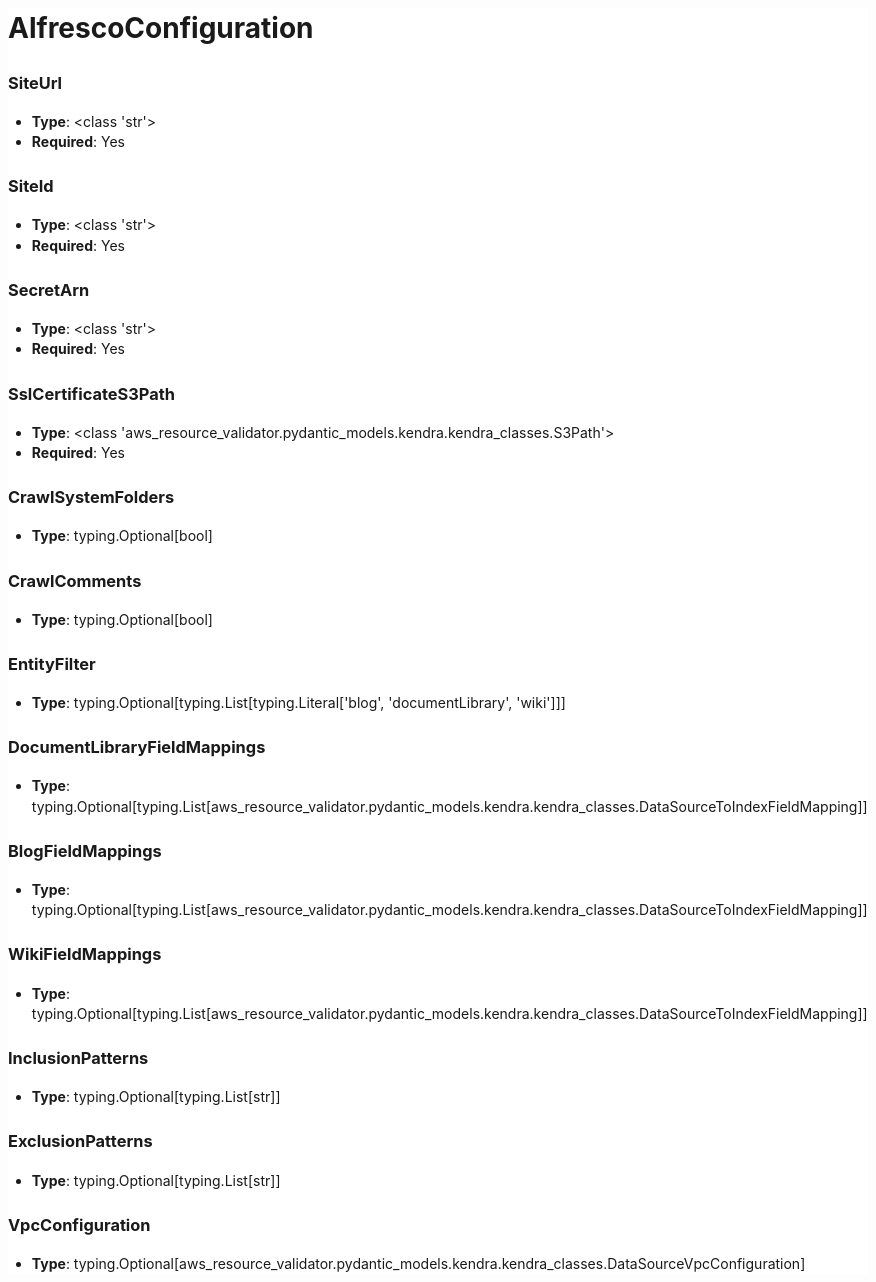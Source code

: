 
# AlfrescoConfiguration

### SiteUrl
- **Type**: <class 'str'>
- **Required**: Yes

### SiteId
- **Type**: <class 'str'>
- **Required**: Yes

### SecretArn
- **Type**: <class 'str'>
- **Required**: Yes

### SslCertificateS3Path
- **Type**: <class 'aws_resource_validator.pydantic_models.kendra.kendra_classes.S3Path'>
- **Required**: Yes

### CrawlSystemFolders
- **Type**: typing.Optional[bool]

### CrawlComments
- **Type**: typing.Optional[bool]

### EntityFilter
- **Type**: typing.Optional[typing.List[typing.Literal['blog', 'documentLibrary', 'wiki']]]

### DocumentLibraryFieldMappings
- **Type**: typing.Optional[typing.List[aws_resource_validator.pydantic_models.kendra.kendra_classes.DataSourceToIndexFieldMapping]]

### BlogFieldMappings
- **Type**: typing.Optional[typing.List[aws_resource_validator.pydantic_models.kendra.kendra_classes.DataSourceToIndexFieldMapping]]

### WikiFieldMappings
- **Type**: typing.Optional[typing.List[aws_resource_validator.pydantic_models.kendra.kendra_classes.DataSourceToIndexFieldMapping]]

### InclusionPatterns
- **Type**: typing.Optional[typing.List[str]]

### ExclusionPatterns
- **Type**: typing.Optional[typing.List[str]]

### VpcConfiguration
- **Type**: typing.Optional[aws_resource_validator.pydantic_models.kendra.kendra_classes.DataSourceVpcConfiguration]
